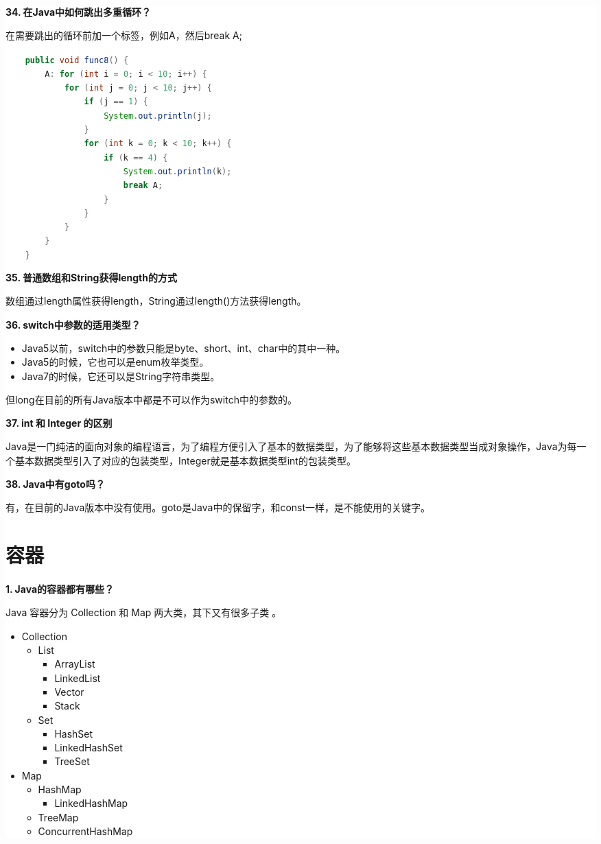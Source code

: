 **34. 在Java中如何跳出多重循环？**

在需要跳出的循环前加一个标签，例如A，然后break A;

```java
    public void func8() {
        A: for (int i = 0; i < 10; i++) {
            for (int j = 0; j < 10; j++) {
                if (j == 1) {
                    System.out.println(j);
                }
                for (int k = 0; k < 10; k++) {
                    if (k == 4) {
                        System.out.println(k);
                        break A;
                    }
                }
            }
        }
    }
```



**35. 普通数组和String获得length的方式**

数组通过length属性获得length，String通过length()方法获得length。



**36. switch中参数的适用类型？**

- Java5以前，switch中的参数只能是byte、short、int、char中的其中一种。
- Java5的时候，它也可以是enum枚举类型。
- Java7的时候，它还可以是String字符串类型。

但long在目前的所有Java版本中都是不可以作为switch中的参数的。



**37. int 和 Integer 的区别**

Java是一门纯洁的面向对象的编程语言，为了编程方便引入了基本的数据类型，为了能够将这些基本数据类型当成对象操作，Java为每一个基本数据类型引入了对应的包装类型，Integer就是基本数据类型int的包装类型。



**38. Java中有goto吗？**

有，在目前的Java版本中没有使用。goto是Java中的保留字，和const一样，是不能使用的关键字。



# 容器

**1. Java的容器都有哪些？**

 Java 容器分为 Collection 和 Map 两大类，其下又有很多子类 。

- Collection
  - List
    - ArrayList
    - LinkedList
    - Vector
    - Stack
  - Set
    - HashSet
    - LinkedHashSet
    - TreeSet
- Map
  - HashMap
    - LinkedHashMap
  - TreeMap
  - ConcurrentHashMap